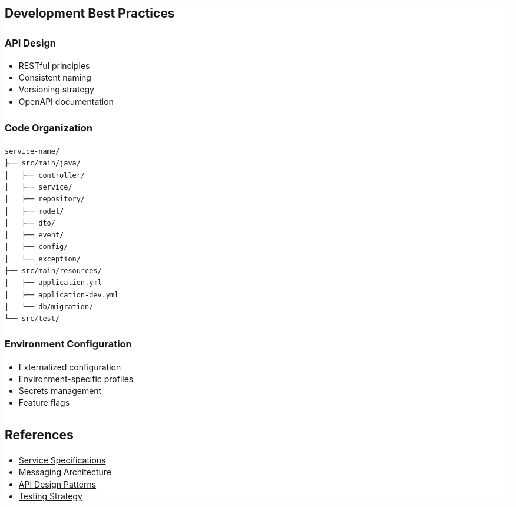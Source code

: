 ## Development Best Practices

### API Design
- RESTful principles
- Consistent naming
- Versioning strategy
- OpenAPI documentation

### Code Organization
```
service-name/
├── src/main/java/
│   ├── controller/
│   ├── service/
│   ├── repository/
│   ├── model/
│   ├── dto/
│   ├── event/
│   ├── config/
│   └── exception/
├── src/main/resources/
│   ├── application.yml
│   ├── application-dev.yml
│   └── db/migration/
└── src/test/
```

### Environment Configuration
- Externalized configuration
- Environment-specific profiles
- Secrets management
- Feature flags

## References

- [Service Specifications](./service-specifications/)
- [Messaging Architecture](./messaging-architecture.md)
- [API Design Patterns](../02-implementation/api-design-patterns.md)
- [Testing Strategy](../03-testing/)